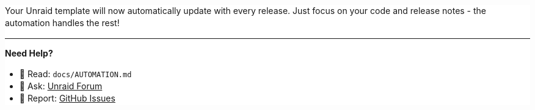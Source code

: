 Your Unraid template will now automatically update with every release. Just focus on your code and release notes - the automation handles the rest!

---

**Need Help?**

- 📖 Read: `docs/AUTOMATION.md`
- 💬 Ask: [Unraid Forum](https://forums.unraid.net/topic/194221-support-dopeytree-docker-templates/)
- 🐛 Report: [GitHub Issues](https://github.com/dopeytree/TVx/issues)
